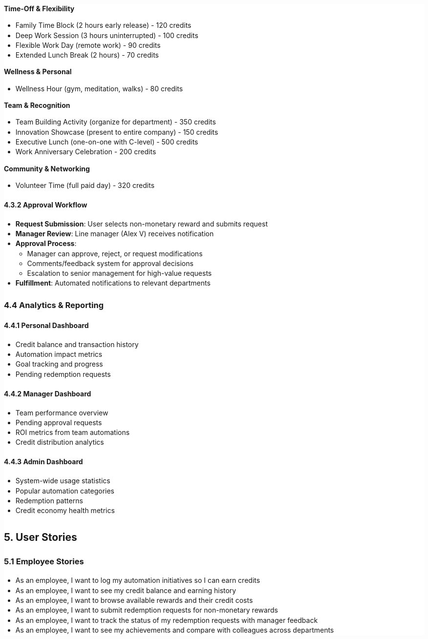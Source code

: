 **Time-Off & Flexibility**
- Family Time Block (2 hours early release) - 120 credits
- Deep Work Session (3 hours uninterrupted) - 100 credits
- Flexible Work Day (remote work) - 90 credits
- Extended Lunch Break (2 hours) - 70 credits

**Wellness & Personal**
- Wellness Hour (gym, meditation, walks) - 80 credits

**Team & Recognition**
- Team Building Activity (organize for department) - 350 credits
- Innovation Showcase (present to entire company) - 150 credits
- Executive Lunch (one-on-one with C-level) - 500 credits
- Work Anniversary Celebration - 200 credits

**Community & Networking**
- Volunteer Time (full paid day) - 320 credits

#### 4.3.2 Approval Workflow
- **Request Submission**: User selects non-monetary reward and submits request
- **Manager Review**: Line manager (Alex V) receives notification
- **Approval Process**: 
  - Manager can approve, reject, or request modifications
  - Comments/feedback system for approval decisions
  - Escalation to senior management for high-value requests
- **Fulfillment**: Automated notifications to relevant departments

### 4.4 Analytics & Reporting

#### 4.4.1 Personal Dashboard
- Credit balance and transaction history
- Automation impact metrics
- Goal tracking and progress
- Pending redemption requests

#### 4.4.2 Manager Dashboard
- Team performance overview
- Pending approval requests
- ROI metrics from team automations
- Credit distribution analytics

#### 4.4.3 Admin Dashboard
- System-wide usage statistics
- Popular automation categories
- Redemption patterns
- Credit economy health metrics

## 5. User Stories

### 5.1 Employee Stories
- As an employee, I want to log my automation initiatives so I can earn credits
- As an employee, I want to see my credit balance and earning history
- As an employee, I want to browse available rewards and their credit costs
- As an employee, I want to submit redemption requests for non-monetary rewards
- As an employee, I want to track the status of my redemption requests with manager feedback
- As an employee, I want to see my achievements and compare with colleagues across departments
